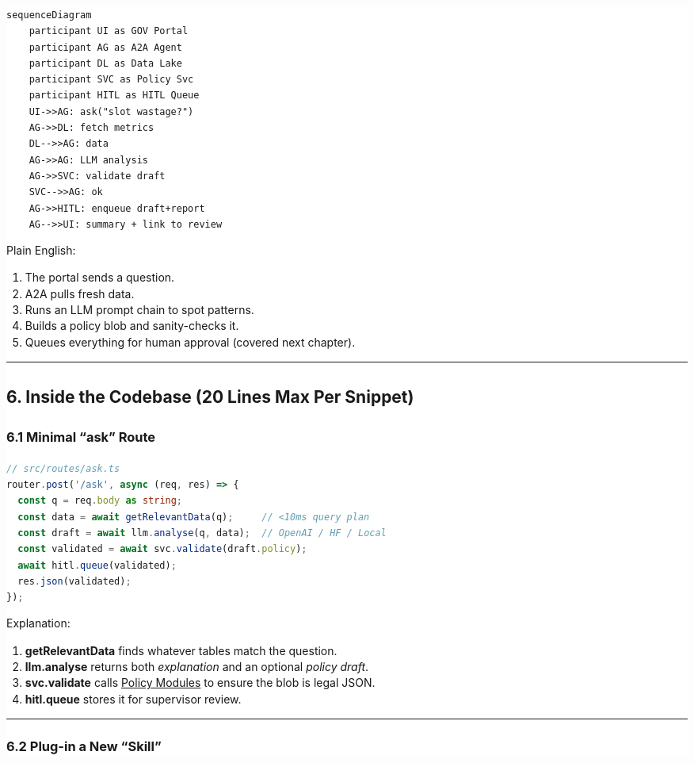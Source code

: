 ```mermaid
sequenceDiagram
    participant UI as GOV Portal
    participant AG as A2A Agent
    participant DL as Data Lake
    participant SVC as Policy Svc
    participant HITL as HITL Queue
    UI->>AG: ask("slot wastage?")
    AG->>DL: fetch metrics
    DL-->>AG: data
    AG->>AG: LLM analysis
    AG->>SVC: validate draft
    SVC-->>AG: ok
    AG->>HITL: enqueue draft+report
    AG-->>UI: summary + link to review
```

Plain English:

1. The portal sends a question.  
2. A2A pulls fresh data.  
3. Runs an LLM prompt chain to spot patterns.  
4. Builds a policy blob and sanity-checks it.  
5. Queues everything for human approval (covered next chapter).  

---

## 6. Inside the Codebase (20 Lines Max Per Snippet)

### 6.1 Minimal “ask” Route

```ts
// src/routes/ask.ts
router.post('/ask', async (req, res) => {
  const q = req.body as string;
  const data = await getRelevantData(q);     // <10ms query plan
  const draft = await llm.analyse(q, data);  // OpenAI / HF / Local
  const validated = await svc.validate(draft.policy);
  await hitl.queue(validated);
  res.json(validated);
});
```

Explanation:

1. **getRelevantData** finds whatever tables match the question.  
2. **llm.analyse** returns both *explanation* and an optional *policy draft*.  
3. **svc.validate** calls [Policy Modules](07_policy___process_modules__hms_svc__.md) to ensure the blob is legal JSON.  
4. **hitl.queue** stores it for supervisor review.

---

### 6.2 Plug-in a New “Skill”
